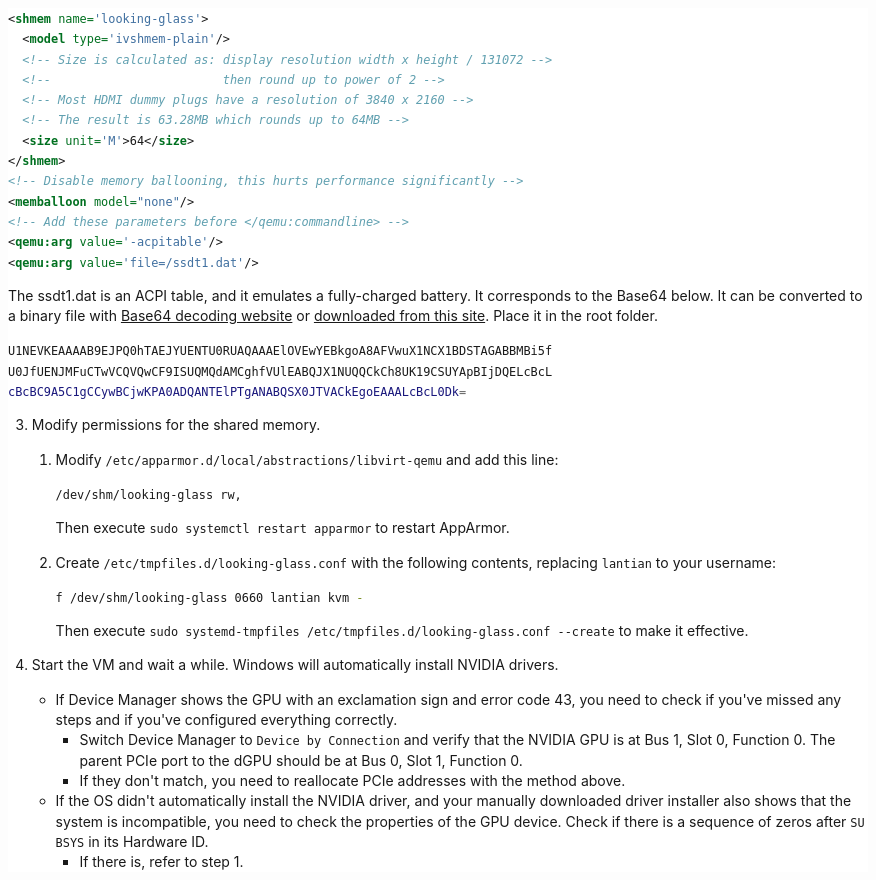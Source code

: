    ```xml
   <shmem name='looking-glass'>
     <model type='ivshmem-plain'/>
     <!-- Size is calculated as: display resolution width x height / 131072 -->
     <!--                        then round up to power of 2 -->
     <!-- Most HDMI dummy plugs have a resolution of 3840 x 2160 -->
     <!-- The result is 63.28MB which rounds up to 64MB -->
     <size unit='M'>64</size>
   </shmem>
   <!-- Disable memory ballooning, this hurts performance significantly -->
   <memballoon model="none"/>
   <!-- Add these parameters before </qemu:commandline> -->
   <qemu:arg value='-acpitable'/>
   <qemu:arg value='file=/ssdt1.dat'/>
   ```

   The ssdt1.dat is an ACPI table, and it emulates a fully-charged battery. It corresponds to the Base64 below. It can be converted to a binary file with [Base64 decoding website](https://base64.guru/converter/decode/file) or [downloaded from this site](../../../../../usr/uploads/202007/ssdt1.dat). Place it in the root folder.

   ```bash
   U1NEVKEAAAAB9EJPQ0hTAEJYUENTU0RUAQAAAElOVEwYEBkgoA8AFVwuX1NCX1BDSTAGABBMBi5f
   U0JfUENJMFuCTwVCQVQwCF9ISUQMQdAMCghfVUlEABQJX1NUQQCkCh8UK19CSUYApBIjDQELcBcL
   cBcBC9A5C1gCCywBCjwKPA0ADQANTElPTgANABQSX0JTVACkEgoEAAALcBcL0Dk=
   ```

3. Modify permissions for the shared memory.

   1. Modify `/etc/apparmor.d/local/abstractions/libvirt-qemu` and add this line:

      ```bash
      /dev/shm/looking-glass rw,
      ```

      Then execute `sudo systemctl restart apparmor` to restart AppArmor.

   2. Create `/etc/tmpfiles.d/looking-glass.conf` with the following contents, replacing `lantian` to your username:

      ```bash
      f /dev/shm/looking-glass 0660 lantian kvm -
      ```

      Then execute `sudo systemd-tmpfiles /etc/tmpfiles.d/looking-glass.conf --create` to make it effective.

4. Start the VM and wait a while. Windows will automatically install NVIDIA drivers.
   - If Device Manager shows the GPU with an exclamation sign and error code 43, you need to check if you've missed any steps and if you've configured everything correctly.
     - Switch Device Manager to `Device by Connection` and verify that the NVIDIA GPU is at Bus 1, Slot 0, Function 0. The parent PCIe port to the dGPU should be at Bus 0, Slot 1, Function 0.
     - If they don't match, you need to reallocate PCIe addresses with the method above.
   - If the OS didn't automatically install the NVIDIA driver, and your manually downloaded driver installer also shows that the system is incompatible, you need to check the properties of the GPU device. Check if there is a sequence of zeros after `SUBSYS` in its Hardware ID.
     - If there is, refer to step 1.
